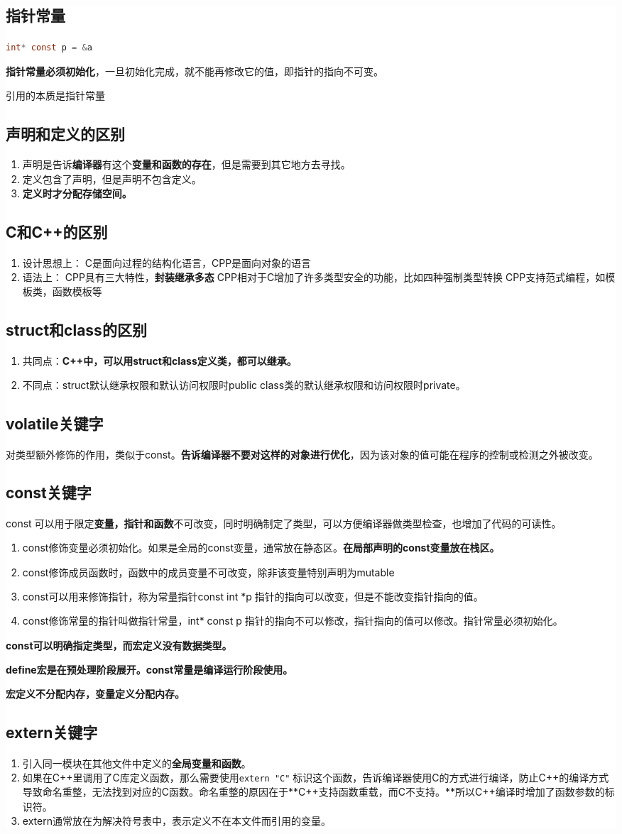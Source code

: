## 指针常量

```c
int* const p = &a
```

**指针常量必须初始化**，一旦初始化完成，就不能再修改它的值，即指针的指向不可变。

引用的本质是指针常量

## 声明和定义的区别

1.  声明是告诉**编译器**有这个**变量和函数的存在**，但是需要到其它地方去寻找。
2.  定义包含了声明，但是声明不包含定义。
3.  **定义时才分配存储空间。**

## C和C++的区别

1.  设计思想上： C是面向过程的结构化语言，CPP是面向对象的语言 
2.  语法上： CPP具有三大特性，**封装继承多态** CPP相对于C增加了许多类型安全的功能，比如四种强制类型转换 CPP支持范式编程，如模板类，函数模板等

## struct和class的区别

1.  共同点：**C++中，可以用struct和class定义类，都可以继承。**

2.  不同点：struct默认继承权限和默认访问权限时public class类的默认继承权限和访问权限时private。

## volatile关键字

对类型额外修饰的作用，类似于const。**告诉编译器不要对这样的对象进行优化**，因为该对象的值可能在程序的控制或检测之外被改变。

## const关键字

const 可以用于限定**变量，指针和函数**不可改变，同时明确制定了类型，可以方便编译器做类型检查，也增加了代码的可读性。

1.  const修饰变量必须初始化。如果是全局的const变量，通常放在静态区。**在局部声明的const变量放在栈区。**

2.  const修饰成员函数时，函数中的成员变量不可改变，除非该变量特别声明为mutable

3.  const可以用来修饰指针，称为常量指针const int *p 指针的指向可以改变，但是不能改变指针指向的值。

4.  const修饰常量的指针叫做指针常量，int* const p 指针的指向不可以修改，指针指向的值可以修改。指针常量必须初始化。

**const可以明确指定类型，而宏定义没有数据类型。**

**define宏是在预处理阶段展开。const常量是编译运行阶段使用。**

**宏定义不分配内存，变量定义分配内存。**



## extern关键字

1.  引入同一模块在其他文件中定义的**全局变量和函数**。
2.  如果在C++里调用了C库定义函数，那么需要使用`extern "C"` 标识这个函数，告诉编译器使用C的方式进行编译，防止C++的编译方式导致命名重整，无法找到对应的C函数。命名重整的原因在于**C++支持函数重载，而C不支持。**所以C++编译时增加了函数参数的标识符。
3.  extern通常放在为解决符号表中，表示定义不在本文件而引用的变量。
